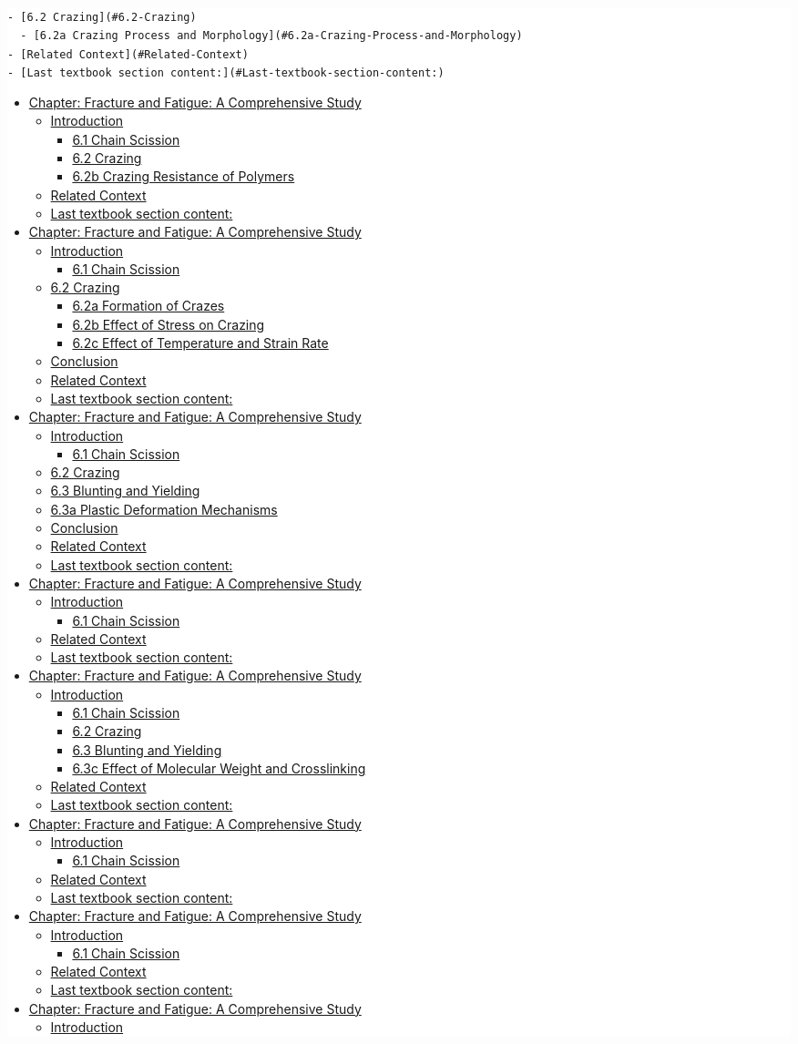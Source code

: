     - [6.2 Crazing](#6.2-Crazing)
      - [6.2a Crazing Process and Morphology](#6.2a-Crazing-Process-and-Morphology)
    - [Related Context](#Related-Context)
    - [Last textbook section content:](#Last-textbook-section-content:)
  - [Chapter: Fracture and Fatigue: A Comprehensive Study](#Chapter:-Fracture-and-Fatigue:-A-Comprehensive-Study)
    - [Introduction](#Introduction)
      - [6.1 Chain Scission](#6.1-Chain-Scission)
      - [6.2 Crazing](#6.2-Crazing)
      - [6.2b Crazing Resistance of Polymers](#6.2b-Crazing-Resistance-of-Polymers)
    - [Related Context](#Related-Context)
    - [Last textbook section content:](#Last-textbook-section-content:)
  - [Chapter: Fracture and Fatigue: A Comprehensive Study](#Chapter:-Fracture-and-Fatigue:-A-Comprehensive-Study)
    - [Introduction](#Introduction)
      - [6.1 Chain Scission](#6.1-Chain-Scission)
    - [6.2 Crazing](#6.2-Crazing)
      - [6.2a Formation of Crazes](#6.2a-Formation-of-Crazes)
      - [6.2b Effect of Stress on Crazing](#6.2b-Effect-of-Stress-on-Crazing)
      - [6.2c Effect of Temperature and Strain Rate](#6.2c-Effect-of-Temperature-and-Strain-Rate)
    - [Conclusion](#Conclusion)
    - [Related Context](#Related-Context)
    - [Last textbook section content:](#Last-textbook-section-content:)
  - [Chapter: Fracture and Fatigue: A Comprehensive Study](#Chapter:-Fracture-and-Fatigue:-A-Comprehensive-Study)
    - [Introduction](#Introduction)
      - [6.1 Chain Scission](#6.1-Chain-Scission)
    - [6.2 Crazing](#6.2-Crazing)
    - [6.3 Blunting and Yielding](#6.3-Blunting-and-Yielding)
    - [6.3a Plastic Deformation Mechanisms](#6.3a-Plastic-Deformation-Mechanisms)
    - [Conclusion](#Conclusion)
    - [Related Context](#Related-Context)
    - [Last textbook section content:](#Last-textbook-section-content:)
  - [Chapter: Fracture and Fatigue: A Comprehensive Study](#Chapter:-Fracture-and-Fatigue:-A-Comprehensive-Study)
    - [Introduction](#Introduction)
      - [6.1 Chain Scission](#6.1-Chain-Scission)
    - [Related Context](#Related-Context)
    - [Last textbook section content:](#Last-textbook-section-content:)
  - [Chapter: Fracture and Fatigue: A Comprehensive Study](#Chapter:-Fracture-and-Fatigue:-A-Comprehensive-Study)
    - [Introduction](#Introduction)
      - [6.1 Chain Scission](#6.1-Chain-Scission)
      - [6.2 Crazing](#6.2-Crazing)
      - [6.3 Blunting and Yielding](#6.3-Blunting-and-Yielding)
      - [6.3c Effect of Molecular Weight and Crosslinking](#6.3c-Effect-of-Molecular-Weight-and-Crosslinking)
    - [Related Context](#Related-Context)
    - [Last textbook section content:](#Last-textbook-section-content:)
  - [Chapter: Fracture and Fatigue: A Comprehensive Study](#Chapter:-Fracture-and-Fatigue:-A-Comprehensive-Study)
    - [Introduction](#Introduction)
      - [6.1 Chain Scission](#6.1-Chain-Scission)
    - [Related Context](#Related-Context)
    - [Last textbook section content:](#Last-textbook-section-content:)
  - [Chapter: Fracture and Fatigue: A Comprehensive Study](#Chapter:-Fracture-and-Fatigue:-A-Comprehensive-Study)
    - [Introduction](#Introduction)
      - [6.1 Chain Scission](#6.1-Chain-Scission)
    - [Related Context](#Related-Context)
    - [Last textbook section content:](#Last-textbook-section-content:)
  - [Chapter: Fracture and Fatigue: A Comprehensive Study](#Chapter:-Fracture-and-Fatigue:-A-Comprehensive-Study)
    - [Introduction](#Introduction)